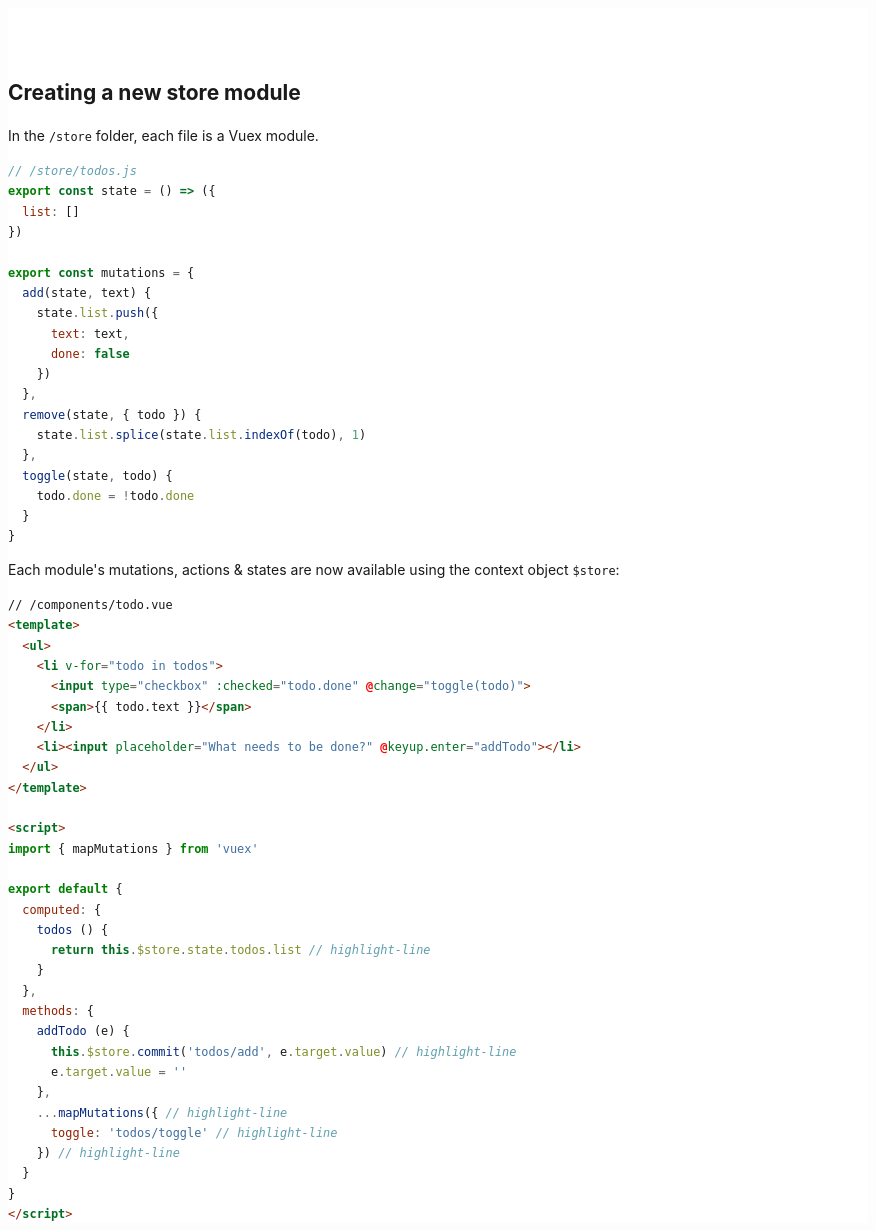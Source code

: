 <a name="new-store"></a>

<br><br>

## Creating a new store module

In the `/store` folder, each file is a Vuex module.

```javascript
// /store/todos.js
export const state = () => ({
  list: []
})

export const mutations = {
  add(state, text) {
    state.list.push({
      text: text,
      done: false
    })
  },
  remove(state, { todo }) {
    state.list.splice(state.list.indexOf(todo), 1)
  },
  toggle(state, todo) {
    todo.done = !todo.done
  }
}
```

Each module's mutations, actions & states are now available using the context object `$store`:

```html
// /components/todo.vue
<template>
  <ul>
    <li v-for="todo in todos">
      <input type="checkbox" :checked="todo.done" @change="toggle(todo)">
      <span>{{ todo.text }}</span>
    </li>
    <li><input placeholder="What needs to be done?" @keyup.enter="addTodo"></li>
  </ul>
</template>

<script>
import { mapMutations } from 'vuex'

export default {
  computed: {
    todos () {
      return this.$store.state.todos.list // highlight-line
    }
  },
  methods: {
    addTodo (e) {
      this.$store.commit('todos/add', e.target.value) // highlight-line
      e.target.value = ''
    },
    ...mapMutations({ // highlight-line
      toggle: 'todos/toggle' // highlight-line
    }) // highlight-line
  }
}
</script>
```
